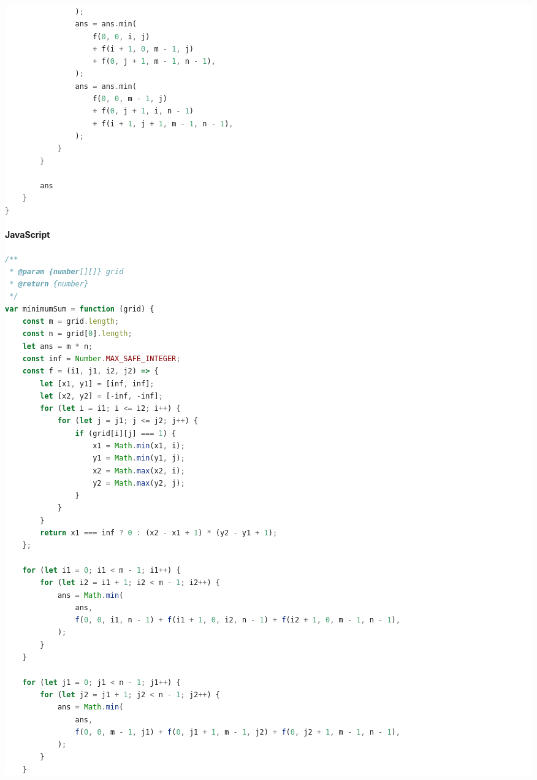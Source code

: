 ```rust
                );
                ans = ans.min(
                    f(0, 0, i, j)
                    + f(i + 1, 0, m - 1, j)
                    + f(0, j + 1, m - 1, n - 1),
                );
                ans = ans.min(
                    f(0, 0, m - 1, j)
                    + f(0, j + 1, i, n - 1)
                    + f(i + 1, j + 1, m - 1, n - 1),
                );
            }
        }

        ans
    }
}
```

#### JavaScript

```js
/**
 * @param {number[][]} grid
 * @return {number}
 */
var minimumSum = function (grid) {
    const m = grid.length;
    const n = grid[0].length;
    let ans = m * n;
    const inf = Number.MAX_SAFE_INTEGER;
    const f = (i1, j1, i2, j2) => {
        let [x1, y1] = [inf, inf];
        let [x2, y2] = [-inf, -inf];
        for (let i = i1; i <= i2; i++) {
            for (let j = j1; j <= j2; j++) {
                if (grid[i][j] === 1) {
                    x1 = Math.min(x1, i);
                    y1 = Math.min(y1, j);
                    x2 = Math.max(x2, i);
                    y2 = Math.max(y2, j);
                }
            }
        }
        return x1 === inf ? 0 : (x2 - x1 + 1) * (y2 - y1 + 1);
    };

    for (let i1 = 0; i1 < m - 1; i1++) {
        for (let i2 = i1 + 1; i2 < m - 1; i2++) {
            ans = Math.min(
                ans,
                f(0, 0, i1, n - 1) + f(i1 + 1, 0, i2, n - 1) + f(i2 + 1, 0, m - 1, n - 1),
            );
        }
    }

    for (let j1 = 0; j1 < n - 1; j1++) {
        for (let j2 = j1 + 1; j2 < n - 1; j2++) {
            ans = Math.min(
                ans,
                f(0, 0, m - 1, j1) + f(0, j1 + 1, m - 1, j2) + f(0, j2 + 1, m - 1, n - 1),
            );
        }
    }
```